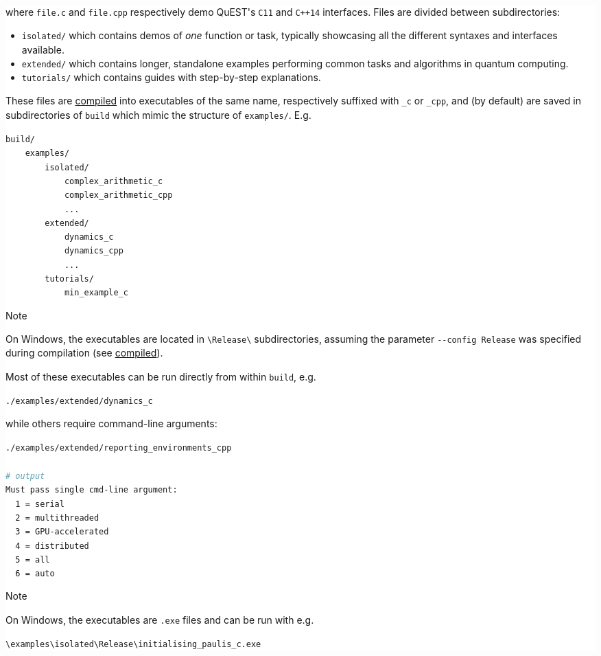 ```
```
where `file.c` and `file.cpp` respectively demo QuEST's `C11` and `C++14` interfaces. Files are divided between subdirectories:
 - `isolated/` which contains demos of _one_ function or task, typically showcasing all the different syntaxes and interfaces available.
 - `extended/` which contains longer, standalone examples performing common tasks and algorithms in quantum computing. 
 - `tutorials/` which contains guides with step-by-step explanations.


These files are [compiled](compile.md#examples) into executables of the same name, respectively suffixed with `_c` or `_cpp`, and (by default) are saved in subdirectories of `build` which mimic the structure of `examples/`. E.g.

```
build/
    examples/
        isolated/
            complex_arithmetic_c
            complex_arithmetic_cpp
            ...
        extended/
            dynamics_c
            dynamics_cpp
            ...
        tutorials/
            min_example_c
```

> [!NOTE]  
> 
> On Windows, the executables are located in `\Release\` subdirectories, assuming the parameter 
> `--config Release` was specified during compilation (see [compiled](compile.md#compile_optimising)).

Most of these executables can be run directly from within `build`, e.g.
```bash
./examples/extended/dynamics_c
```
while others require command-line arguments:
```bash
./examples/extended/reporting_environments_cpp

# output
Must pass single cmd-line argument:
  1 = serial
  2 = multithreaded
  3 = GPU-accelerated
  4 = distributed
  5 = all
  6 = auto
```

> [!NOTE]  
> On Windows, the executables are `.exe` files and can be run with e.g.
> ```
> \examples\isolated\Release\initialising_paulis_c.exe
> ```
